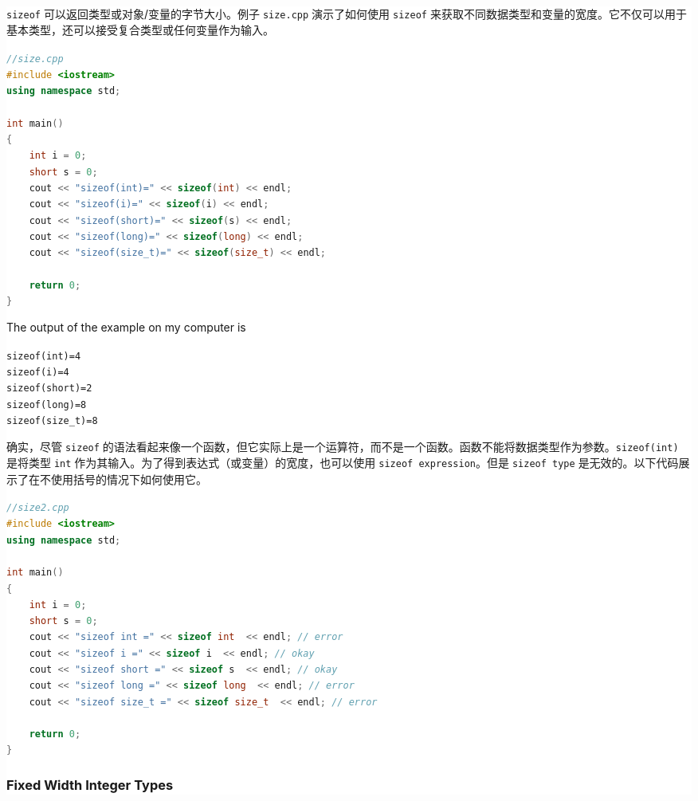 `sizeof` 可以返回类型或对象/变量的字节大小。例子 `size.cpp` 演示了如何使用 `sizeof` 来获取不同数据类型和变量的宽度。它不仅可以用于基本类型，还可以接受复合类型或任何变量作为输入。

```cpp
//size.cpp
#include <iostream>
using namespace std;

int main()
{
    int i = 0;
    short s = 0;
    cout << "sizeof(int)=" << sizeof(int) << endl;
    cout << "sizeof(i)=" << sizeof(i) << endl;
    cout << "sizeof(short)=" << sizeof(s) << endl;
    cout << "sizeof(long)=" << sizeof(long) << endl;
    cout << "sizeof(size_t)=" << sizeof(size_t) << endl;

    return 0;
}
```

The output of the example on my computer is 

```console
sizeof(int)=4
sizeof(i)=4
sizeof(short)=2
sizeof(long)=8
sizeof(size_t)=8
```

确实，尽管 `sizeof` 的语法看起来像一个函数，但它实际上是一个运算符，而不是一个函数。函数不能将数据类型作为参数。`sizeof(int)` 是将类型 `int` 作为其输入。为了得到表达式（或变量）的宽度，也可以使用 `sizeof expression`。但是 `sizeof type` 是无效的。以下代码展示了在不使用括号的情况下如何使用它。

```cpp
//size2.cpp
#include <iostream>
using namespace std;

int main()
{
    int i = 0;
    short s = 0;
    cout << "sizeof int =" << sizeof int  << endl; // error
    cout << "sizeof i =" << sizeof i  << endl; // okay
    cout << "sizeof short =" << sizeof s  << endl; // okay
    cout << "sizeof long =" << sizeof long  << endl; // error
    cout << "sizeof size_t =" << sizeof size_t  << endl; // error

    return 0;
}
```

### Fixed Width Integer Types

